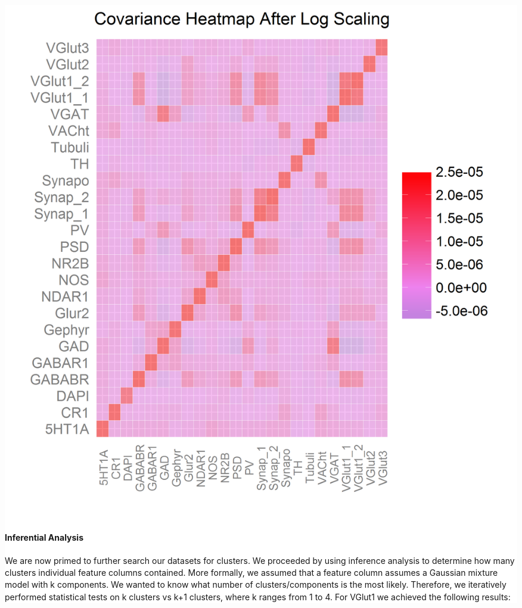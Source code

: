 ![Covariance](https://raw.githubusercontent.com/Upward-Spiral-Science/the-fat-boys/master/figs/FinalReport/Covariance.png)

#### Inferential Analysis

We are now primed to further search our datasets for clusters. We proceeded by using inference analysis to determine how many clusters individual feature columns contained. More formally, we assumed that a feature column assumes a Gaussian mixture model with k components. We wanted to know what number of clusters/components is the most likely. Therefore, we iteratively performed statistical tests on k clusters vs k+1 clusters, where k ranges from 1 to 4. For VGlut1 we achieved the following results:
